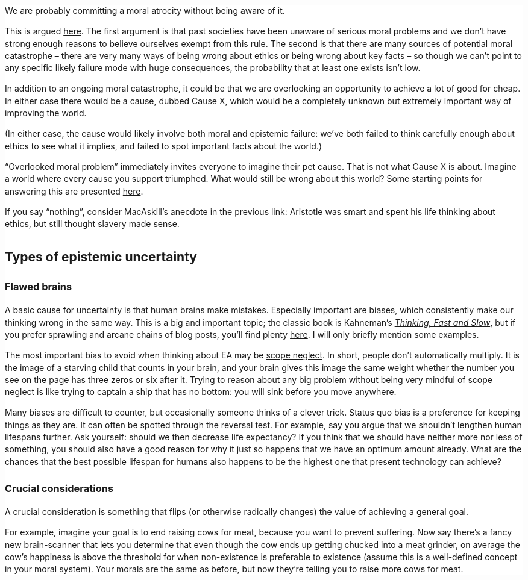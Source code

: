 We are probably committing a moral atrocity without being aware of it.

This is argued [here][7]. The first argument is that past societies have been unaware of serious moral problems and we don’t have strong enough reasons to believe ourselves exempt from this rule. The second is that there are many sources of potential moral catastrophe – there are very many ways of being wrong about ethics or being wrong about key facts – so though we can’t point to any specific likely failure mode with huge consequences, the probability that at least one exists isn’t low.

In addition to an ongoing moral catastrophe, it could be that we are overlooking an opportunity to achieve a lot of good for cheap. In either case there would be a cause, dubbed [Cause X][8], which would be a completely unknown but extremely important way of improving the world.

(In either case, the cause would likely involve both moral and epistemic failure: we’ve both failed to think carefully enough about ethics to see what it implies, and failed to spot important facts about the world.)

“Overlooked moral problem” immediately invites everyone to imagine their pet cause. That is not what Cause X is about. Imagine a world where every cause you support triumphed. What would still be wrong about this world? Some starting points for answering this are presented [here][9].

If you say “nothing”, consider MacAskill’s anecdote in the previous link: Aristotle was smart and spent his life thinking about ethics, but still thought [slavery made sense][10].


## Types of epistemic uncertainty

### Flawed brains

A basic cause for uncertainty is that human brains make mistakes. Especially important are biases, which consistently make our thinking wrong in the same way. This is a big and important topic; the classic book is Kahneman’s [*Thinking, Fast and Slow*][11], but if you prefer sprawling and arcane chains of blog posts, you’ll find plenty [here][12]. I will only briefly mention some examples.

The most important bias to avoid when thinking about EA may be [scope neglect][13]. In short, people don’t automatically multiply. It is the image of a starving child that counts in your brain, and your brain gives this image the same weight whether the number you see on the page has three zeros or six after it. Trying to reason about any big problem without being very mindful of scope neglect is like trying to captain a ship that has no bottom: you will sink before you move anywhere.

Many biases are difficult to counter, but occasionally someone thinks of a clever trick. Status quo bias is a preference for keeping things as they are. It can often be spotted through the [reversal test][14]. For example, say you argue that we shouldn’t lengthen human lifespans further. Ask yourself: should we then decrease life expectancy? If you think that we should have neither more nor less of something, you should also have a good reason for why it just so happens that we have an optimum amount already. What are the chances that the best possible lifespan for humans also happens to be the highest one that present technology can achieve?


### Crucial considerations

A [crucial consideration][15] is something that flips (or otherwise radically changes) the value of achieving a general goal.

For example, imagine your goal is to end raising cows for meat, because you want to prevent suffering. Now say there’s a fancy new brain-scanner that lets you determine that even though the cow ends up getting chucked into a meat grinder, on average the cow’s happiness is above the threshold for when non-existence is preferable to existence (assume this is a well-defined concept in your moral system). Your morals are the same as before, but now they’re telling you to raise more cows for meat.


[1]:	https://concepts.effectivealtruism.org/concepts/moral-uncertainty/
[2]:	http://johanegustafsson.net/papers/in-defence-of-my-favourite-theory.pdf
[3]:	http://commonsenseatheism.com/wp-content/uploads/2014/03/MacAskill-Normative-Uncertainty.pdf
[4]:	http://amirrorclear.net/files/why-maximize-expected-choiceworthiness.pdf
[5]:	http://www.overcomingbias.com/2009/01/moral-uncertainty-towards-a-solution.html
[6]:	http://www.overcomingbias.com/2009/05/minimal-morals.html
[7]:	https://www.docdroid.net/0BDABfb/the-possibility-of-an-ongoing-moral-catastrophe-pdf
[8]:	https://www.effectivealtruism.org/moral-progress-and-cause-x/
[9]:	https://www.effectivealtruism.org/articles/three-heuristics-for-finding-cause-x/
[10]:	https://en.wikipedia.org/wiki/Natural_slavery#Aristotle's_discussion_on_slavery
[11]:	https://www.goodreads.com/book/show/11468377-thinking-fast-and-slow
[12]:	https://www.readthesequences.com
[13]:	https://en.wikipedia.org/wiki/Scope_neglect
[14]:	https://en.wikipedia.org/wiki/Reversal_test
[15]:	https://www.effectivealtruism.org/articles/crucial-considerations-and-wise-philanthropy-nick-bostrom/
[16]:	https://globalprioritiesinstitute.org/wp-content/uploads/2019/MacAskill_Mogensen_Paralysis_Argument.pdf
[17]:	https://80000hours.org/podcast/episodes/will-macaskill-paralysis-and-hinge-of-history/#the-paralysis-argument-01542
[18]:	https://philiptrammell.com/static/simplifying_cluelessness.pdf
[19]:	http://users.ox.ac.uk/~mert2255/papers/cluelessness.pdf
[20]:	https://80000hours.org/podcast/episodes/hilary-greaves-global-priorities-institute/
[21]:	https://forum.effectivealtruism.org/posts/jSPGFxLmzJTYSZTK3/reality-is-often-underpowered
[22]:	https://en.wikipedia.org/wiki/Power_of_a_test
[23]:	https://en.wikipedia.org/wiki/Resolving_power